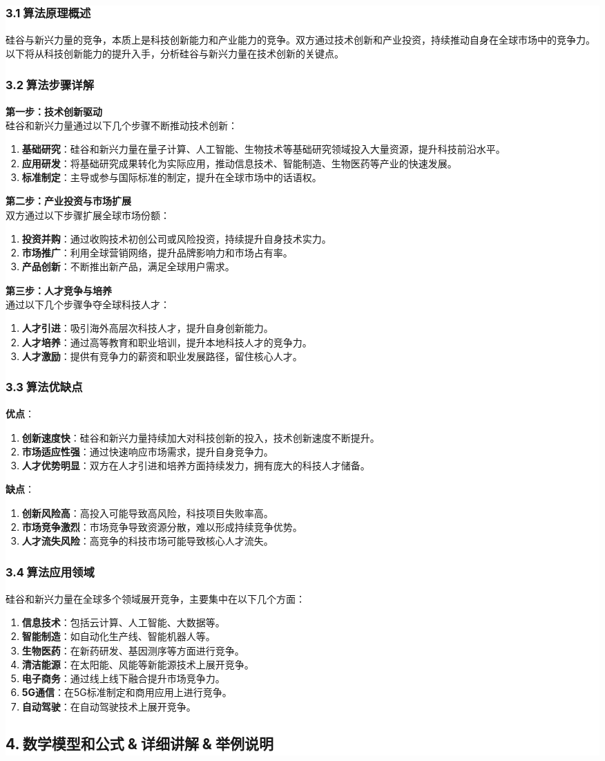 ### 3.1 算法原理概述

硅谷与新兴力量的竞争，本质上是科技创新能力和产业能力的竞争。双方通过技术创新和产业投资，持续推动自身在全球市场中的竞争力。以下将从科技创新能力的提升入手，分析硅谷与新兴力量在技术创新的关键点。

### 3.2 算法步骤详解

**第一步：技术创新驱动**  
硅谷和新兴力量通过以下几个步骤不断推动技术创新：

1. **基础研究**：硅谷和新兴力量在量子计算、人工智能、生物技术等基础研究领域投入大量资源，提升科技前沿水平。
2. **应用研发**：将基础研究成果转化为实际应用，推动信息技术、智能制造、生物医药等产业的快速发展。
3. **标准制定**：主导或参与国际标准的制定，提升在全球市场中的话语权。

**第二步：产业投资与市场扩展**  
双方通过以下步骤扩展全球市场份额：

1. **投资并购**：通过收购技术初创公司或风险投资，持续提升自身技术实力。
2. **市场推广**：利用全球营销网络，提升品牌影响力和市场占有率。
3. **产品创新**：不断推出新产品，满足全球用户需求。

**第三步：人才竞争与培养**  
通过以下几个步骤争夺全球科技人才：

1. **人才引进**：吸引海外高层次科技人才，提升自身创新能力。
2. **人才培养**：通过高等教育和职业培训，提升本地科技人才的竞争力。
3. **人才激励**：提供有竞争力的薪资和职业发展路径，留住核心人才。

### 3.3 算法优缺点

**优点**：

1. **创新速度快**：硅谷和新兴力量持续加大对科技创新的投入，技术创新速度不断提升。
2. **市场适应性强**：通过快速响应市场需求，提升自身竞争力。
3. **人才优势明显**：双方在人才引进和培养方面持续发力，拥有庞大的科技人才储备。

**缺点**：

1. **创新风险高**：高投入可能导致高风险，科技项目失败率高。
2. **市场竞争激烈**：市场竞争导致资源分散，难以形成持续竞争优势。
3. **人才流失风险**：高竞争的科技市场可能导致核心人才流失。

### 3.4 算法应用领域

硅谷和新兴力量在全球多个领域展开竞争，主要集中在以下几个方面：

1. **信息技术**：包括云计算、人工智能、大数据等。
2. **智能制造**：如自动化生产线、智能机器人等。
3. **生物医药**：在新药研发、基因测序等方面进行竞争。
4. **清洁能源**：在太阳能、风能等新能源技术上展开竞争。
5. **电子商务**：通过线上线下融合提升市场竞争力。
6. **5G通信**：在5G标准制定和商用应用上进行竞争。
7. **自动驾驶**：在自动驾驶技术上展开竞争。

## 4. 数学模型和公式 & 详细讲解 & 举例说明
